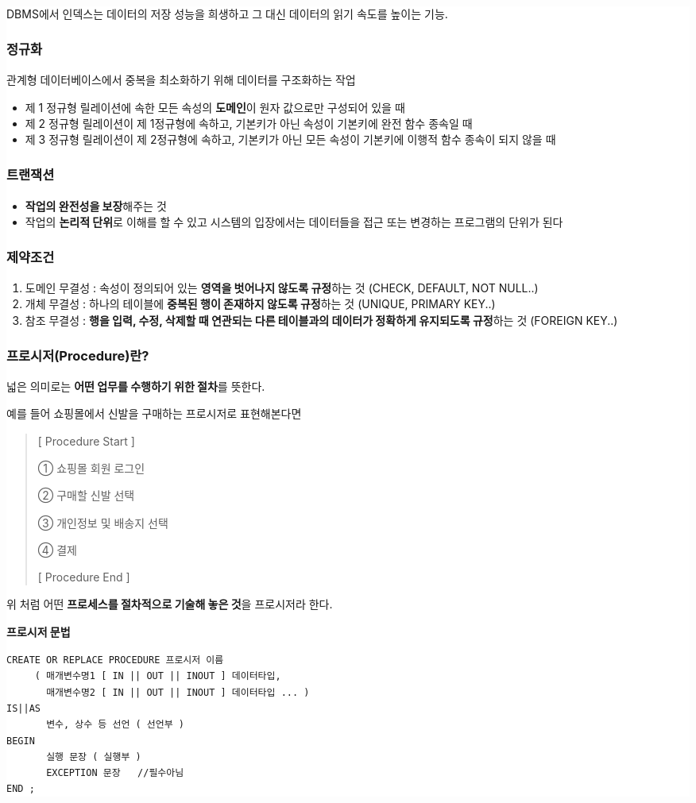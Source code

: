 DBMS에서 인덱스는 데이터의 저장 성능을 희생하고 그 대신 데이터의 읽기 속도를 높이는 기능.

### 정규화

관계형 데이터베이스에서 중복을 최소화하기 위해 데이터를 구조화하는 작업

- 제 1 정규형
  릴레이션에 속한 모든 속성의 **도메인**이 원자 값으로만 구성되어 있을 때
- 제 2 정규형
  릴레이션이 제 1정규형에 속하고, 기본키가 아닌 속성이 기본키에 완전 함수 종속일 때
- 제 3 정규형
  릴레이션이 제 2정규형에 속하고, 기본키가 아닌 모든 속성이 기본키에 이행적 함수 종속이 되지 않을 때

### 트랜잭션

- **작업의 완전성을 보장**해주는 것
- 작업의 **논리적 단위**로 이해를 할 수 있고 시스템의 입장에서는 데이터들을 접근 또는 변경하는 프로그램의 단위가 된다



### 제약조건

1. 도메인 무결성 : 속성이 정의되어 있는 **영역을 벗어나지 않도록 규정**하는 것
   (CHECK, DEFAULT, NOT NULL..)
2. 개체 무결성 : 하나의 테이블에 **중복된 행이 존재하지 않도록 규정**하는 것
   (UNIQUE, PRIMARY KEY..)
3. 참조 무결성 : **행을 입력, 수정, 삭제할 때 연관되는 다른 테이블과의 데이터가 정확하게 유지되도록 규정**하는 것
   (FOREIGN KEY..)



### 프로시저(Procedure)란?

넓은 의미로는 **어떤 업무를 수행하기 위한 절차**를 뜻한다.

예를 들어 쇼핑몰에서 신발을 구매하는 프로시저로 표현해본다면

> [ Procedure Start ]
>
> ① 쇼핑몰 회원 로그인
>
> ② 구매할 신발 선택
>
> ③ 개인정보 및 배송지 선택
>
> ④ 결제
>
> [ Procedure End ]

 

위 처럼 어떤 **프로세스를 절차적으로 기술해 놓은 것**을 프로시저라 한다.

**프로시저 문법**

```
CREATE OR REPLACE PROCEDURE 프로시저 이름
     ( 매개변수명1 [ IN || OUT || INOUT ] 데이터타입,
       매개변수명2 [ IN || OUT || INOUT ] 데이터타입 ... )
IS||AS
       변수, 상수 등 선언 ( 선언부 )
BEGIN
       실행 문장 ( 실행부 )
       EXCEPTION 문장   //필수아님
END ;
```
